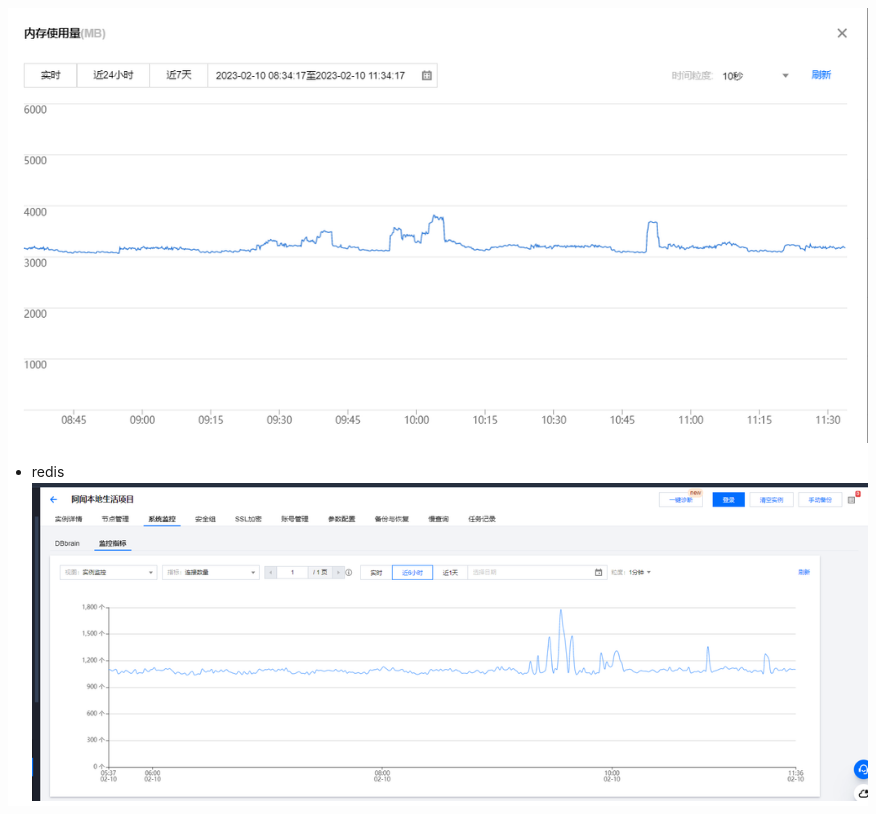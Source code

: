![](../../assets/images/jmeter/txy_application_server_memory.png)

- redis
![](../../assets/images/jmeter/txy_redis_server_connect_count.png)